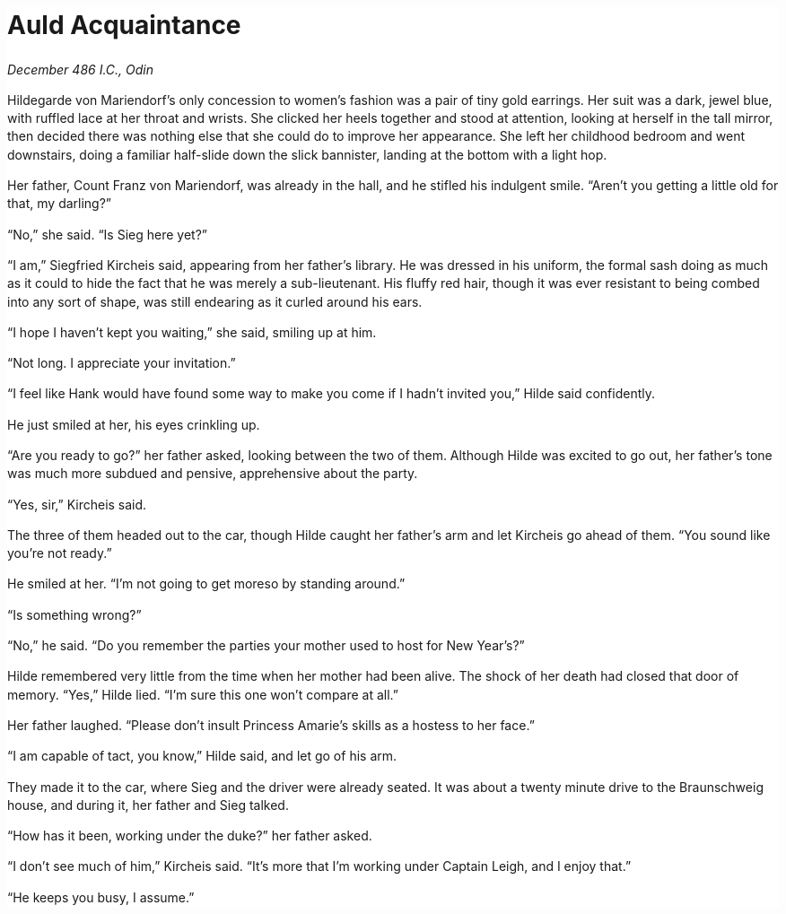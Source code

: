# Auld Acquaintance

*December 486 I\.C\., Odin*

Hildegarde von Mariendorf’s only concession to women’s fashion was a pair of tiny gold earrings\. Her suit was a dark, jewel blue, with ruffled lace at her throat and wrists\. She clicked her heels together and stood at attention, looking at herself in the tall mirror, then decided there was nothing else that she could do to improve her appearance\. She left her childhood bedroom and went downstairs, doing a familiar half\-slide down the slick bannister, landing at the bottom with a light hop\. 

Her father, Count Franz von Mariendorf, was already in the hall, and he stifled his indulgent smile\. “Aren’t you getting a little old for that, my darling?”

“No,” she said\. “Is Sieg here yet?”

“I am,” Siegfried Kircheis said, appearing from her father’s library\. He was dressed in his uniform, the formal sash doing as much as it could to hide the fact that he was merely a sub\-lieutenant\. His fluffy red hair, though it was ever resistant to being combed into any sort of shape, was still endearing as it curled around his ears\.

“I hope I haven’t kept you waiting,” she said, smiling up at him\.

“Not long\. I appreciate your invitation\.”

“I feel like Hank would have found some way to make you come if I hadn’t invited you,” Hilde said confidently\.

He just smiled at her, his eyes crinkling up\.

“Are you ready to go?” her father asked, looking between the two of them\. Although Hilde was excited to go out, her father’s tone was much more subdued and pensive, apprehensive about the party\. 

“Yes, sir,” Kircheis said\.

The three of them headed out to the car, though Hilde caught her father’s arm and let Kircheis go ahead of them\. “You sound like you’re not ready\.”

He smiled at her\. “I’m not going to get moreso by standing around\.”

“Is something wrong?”

“No,” he said\. “Do you remember the parties your mother used to host for New Year’s?”

Hilde remembered very little from the time when her mother had been alive\. The shock of her death had closed that door of memory\. “Yes,” Hilde lied\. “I’m sure this one won’t compare at all\.”

Her father laughed\. “Please don’t insult Princess Amarie’s skills as a hostess to her face\.”

“I am capable of tact, you know,” Hilde said, and let go of his arm\.

They made it to the car, where Sieg and the driver were already seated\. It was about a twenty minute drive to the Braunschweig house, and during it, her father and Sieg talked\.

“How has it been, working under the duke?” her father asked\.

“I don’t see much of him,” Kircheis said\. “It’s more that I’m working under Captain Leigh, and I enjoy that\.”

“He keeps you busy, I assume\.”
